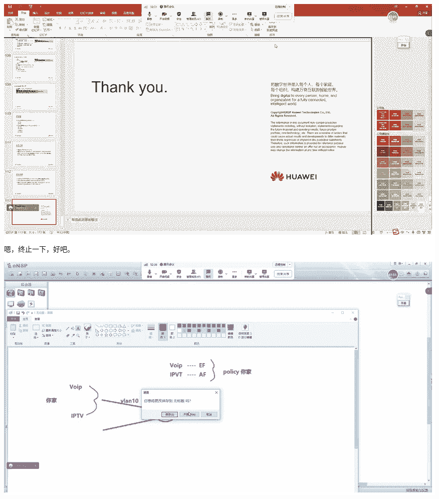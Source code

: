 ![](img/16fee1e1f1dd16d87559bd113e8685a9_27.png)

嗯，终止一下，好吧。

![](img/16fee1e1f1dd16d87559bd113e8685a9_29.png)